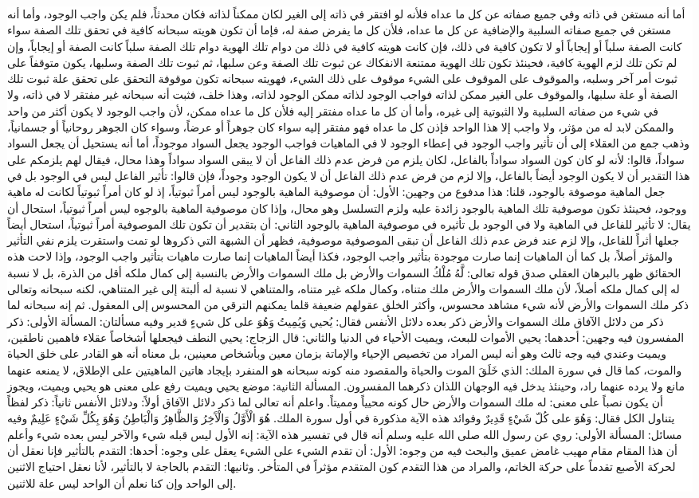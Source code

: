 أما أنه مستغن في ذاته وفي جميع صفاته عن كل ما عداه فلأنه لو افتقر في ذاته إلى الغير لكان ممكناً لذاته فكان محدثاً، فلم يكن واجب الوجود، وأما أنه مستغن في جميع صفاته السلبية والإضافية عن كل ما عداه، فلأن كل ما يفرض صفة له، فإما أن تكون هويته سبحانه كافية في تحقق تلك الصفة سواء كانت الصفة سلباً أو إيجاباً أو لا تكون كافية في ذلك، فإن كانت هويته كافية في ذلك من دوام تلك الهوية دوام تلك الصفة سلباً كانت الصفة أو إيجاباً، وإن لم تكن تلك لزم الهوية كافية، فحينئذ تكون تلك الهوية ممتنعة الانفكاك عن ثبوت تلك الصفة وعن سلبها، ثم ثبوت تلك الصفة وسلبها، يكون متوقفاً على ثبوت أمر آخر وسلبه، والموقوف على الموقوف على الشيء موقوف على ذلك الشيء، فهويته سبحانه تكون موقوفة التحقق على تحقق علة ثبوت تلك الصفة أو علة سلبها، والموقوف على الغير ممكن لذاته فواجب الوجود لذاته ممكن الوجود لذاته، وهذا خلف، فثبت أنه سبحانه غير مفتقر لا في ذاته، ولا في شيء من صفاته السلبية ولا الثبوتية إلى غيره، وأما أن كل ما عداه مفتقر إليه فلأن كل ما عداه ممكن، لأن واجب الوجود لا يكون أكثر من واحد والممكن لابد له من مؤثر، ولا واجب إلا هذا الواحد فإذن كل ما عداه فهو مفتقر إليه سواء كان جوهراً أو عرضاً، وسواء كان الجوهر روحانياً أو جسمانياً، وذهب جمع من العقلاء إلى أن تأثير واجب الوجود في إعطاء الوجود لا في الماهيات فواجب الوجود يجعل السواد موجوداً، أما أنه يستحيل أن يجعل السواد سواداً، قالوا:
لأنه لو كان كون السواد سواداً بالفاعل، لكان يلزم من فرض عدم ذلك الفاعل أن لا يبقى السواد سواداً وهذا محال، فيقال لهم يلزمكم على هذا التقدير أن لا يكون الوجود أيضاً بالفاعل، وإلا لزم من فرض عدم ذلك الفاعل أن لا يكون الوجود وجوداً، فإن قالوا: تأثير الفاعل ليس في الوجود بل في جعل الماهية موصوفة بالوجود، قلنا: هذا مدفوع من وجهين:
الأول:
أن موصوفية الماهية بالوجود ليس أمراً ثبوتياً، إذ لو كان أمراً ثبوتياً لكانت له ماهية ووجود، فحينئذ تكون موصوفية تلك الماهية بالوجود زائدة عليه ولزم التسلسل وهو محال، وإذا كان موصوفية الماهية بالوجوه ليس أمراً ثبوتياً، استحال أن يقال: لا تأثير للفاعل في الماهية ولا في الوجود بل تأثيره في موصوفية الماهية بالوجود الثاني: أن بتقدير أن تكون تلك الموصوفية أمراً ثبوتياً، استحال أيضاً جعلها أثراً للفاعل، وإلا لزم عند فرض عدم ذلك الفاعل أن تبقى الموصوفية موصوفية، فظهر أن الشبهة التي ذكروها لو تمت واستقرت يلزم نفي التأثير والمؤثر أصلاً، بل كما أن الماهيات إنما صارت موجودة بتأثير واجب الوجود، فكذا أيضاً الماهيات إنما صارت ماهيات بتأثير واجب الوجود، وإذا لاحت هذه الحقائق ظهر بالبرهان العقلي صدق قوله تعالى:
لَّهُ مُلْكُ السموات والأرض
بل ملك السموات والأرض بالنسبة إلى كمال ملكه أقل من الذرة، بل لا نسبة له إلى كمال ملكه أصلاً، لأن ملك السموات والأرض ملك متناه، وكمال ملكه غير متناه، والمتناهي لا نسبة له ألبتة إلى غير المتناهي، لكنه سبحانه وتعالى ذكر ملك السموات والأرض لأنه شيء مشاهد محسوس، وأكثر الخلق عقولهم ضعيفة قلما يمكنهم الترقي من المحسوس إلى المعقول.
ثم إنه سبحانه لما ذكر من دلائل الآفاق ملك السموات والأرض ذكر بعده دلائل الأنفس فقال:
يُحيي وَيُمِيتُ وَهُوَ على كل شيءٍ قدير
وفيه مسألتان:
المسألة الأولى:
ذكر المفسرون فيه وجهين:
أحدهما:
يحيي الأموات للبعث، ويميت الأحياء في الدنيا والثاني: قال الزجاج: يحيي النطف فيجعلها أشخاصاً عقلاء فاهمين ناطقين، ويميت وعندي فيه وجه ثالث وهو أنه ليس المراد من تخصيص الإحياء والإماتة بزمان معين وبأشخاص معينين، بل معناه أنه هو القادر على خلق الحياة والموت، كما قال في سورة الملك:
الذي خَلَقَ الموت والحياة
والمقصود منه كونه سبحانه هو المنفرد بإيجاد هاتين الماهيتين على الإطلاق، لا يمنعه عنهما مانع ولا يرده عنهما راد، وحينئذ يدخل فيه الوجهان اللذان ذكرهما المفسرون.
المسألة الثانية:
موضع
يحيي ويميت
رفع على معنى هو يحيي ويميت، ويجوز أن يكون نصباً على معنى: له ملك السموات والأرض حال كونه محيياً ومميتاً.
واعلم أنه تعالى لما ذكر دلائل الآفاق أولاً: ودلائل الأنفس ثانياً: ذكر لفظاً يتناول الكل فقال:
وَهُوَ على كُلّ شَيْءٍ قَدِيرٌ
وفوائد هذه الآية مذكورة في أول سورة الملك.
هُوَ الْأَوَّلُ وَالْآَخِرُ وَالظَّاهِرُ وَالْبَاطِنُ وَهُوَ بِكُلِّ شَيْءٍ عَلِيمٌ
وفيه مسائل:
المسألة الأولى:
روي عن رسول الله صلى الله عليه وسلم أنه قال في تفسير هذه الآية: إنه الأول ليس قبله شيء والآخر ليس بعده شيء وأعلم أن هذا المقام مقام مهيب غامض عميق والبحث فيه من وجوه:
الأول:
أن تقدم الشيء على الشيء يعقل على وجوه:
أحدها:
التقدم بالتأثير فإنا نعقل أن لحركة الأصبع تقدماً على حركة الخاتم، والمراد من هذا التقدم كون المتقدم مؤثراً في المتأخر.
وثانيها:
التقدم بالحاجة لا بالتأثير، لأنا نعقل احتياج الاثنين إلى الواحد وإن كنا نعلم أن الواحد ليس علة للاثنين.